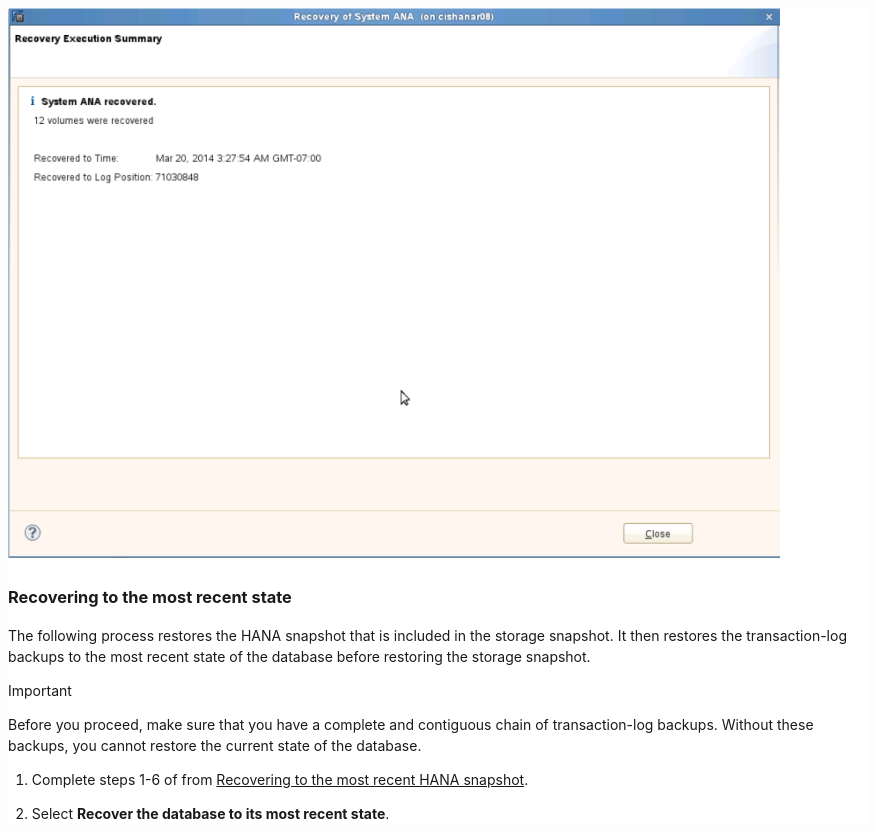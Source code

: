  ![HANA database is restored and recovered to the HANA snapshot](./media/hana-overview-high-availability-disaster-recovery/image15-recover-options-f.png)

### Recovering to the most recent state

The following process restores the HANA snapshot that is included in the storage snapshot. It then restores the transaction-log backups to the most recent state of the database before restoring the storage snapshot.

>[!IMPORTANT]
>Before you proceed, make sure that you have a complete and contiguous chain of transaction-log backups. Without these backups, you cannot restore the current state of the database.

1. Complete steps 1-6 of from [Recovering to the most recent HANA snapshot](#recovering-to-the-most-recent-hana-snapshot).

2. Select **Recover the database to its most recent state**.
